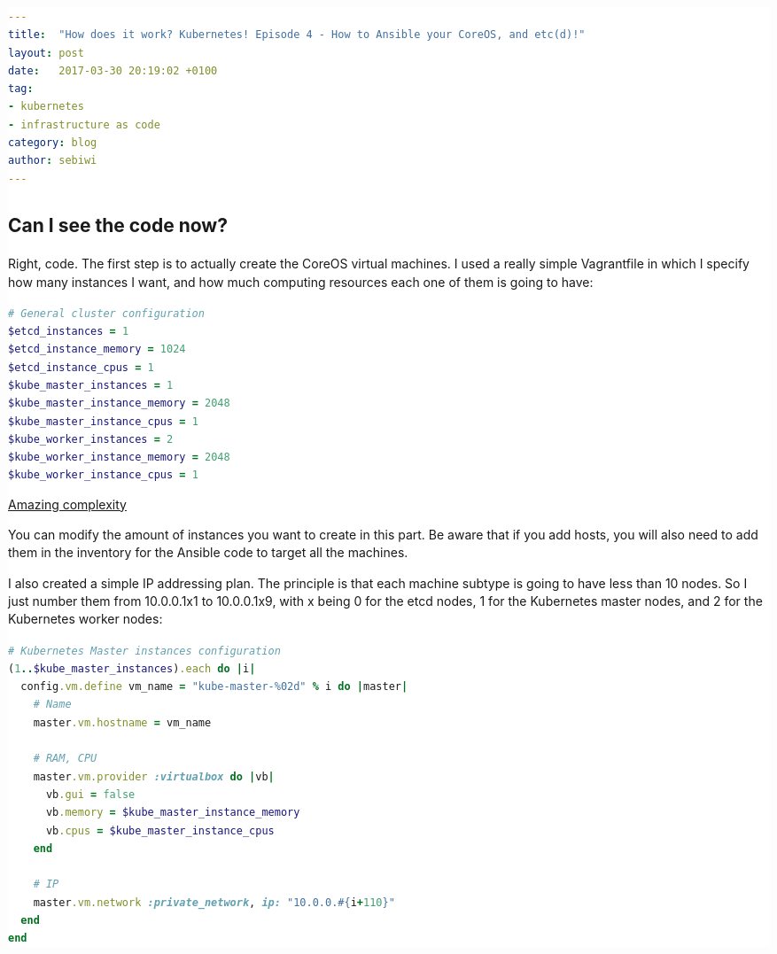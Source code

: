 ```yaml
---
title:  "How does it work? Kubernetes! Episode 4 - How to Ansible your CoreOS, and etc(d)!"
layout: post
date:   2017-03-30 20:19:02 +0100
tag:
- kubernetes
- infrastructure as code
category: blog
author: sebiwi
---
```


## Can I see the code now?

Right, code. The first step is to actually create the CoreOS virtual machines. I used a really
simple Vagrantfile in which I specify how many instances I want, and how much computing
resources each one of them is going to have:

```ruby
# General cluster configuration
$etcd_instances = 1
$etcd_instance_memory = 1024
$etcd_instance_cpus = 1
$kube_master_instances = 1
$kube_master_instance_memory = 2048
$kube_master_instance_cpus = 1
$kube_worker_instances = 2
$kube_worker_instance_memory = 2048
$kube_worker_instance_cpus = 1
```

<figcaption class="caption"><a href="https://github.com/sebiwi/kubernetes-coreos/blob/master/Vagrantfile#L4-L13">Amazing complexity</a></figcaption>

You can modify the amount of instances you want to create in this part. Be aware that if you
add hosts, you will also need to add them in the inventory for the Ansible code to target
all the machines.

I also created a simple IP addressing plan. The principle is that each machine subtype is
going to have less than 10 nodes. So I just number them from 10.0.0.1x1 to 10.0.0.1x9, with
x being 0 for the etcd nodes, 1 for the Kubernetes master nodes, and 2 for the Kubernetes
worker nodes:

```ruby
# Kubernetes Master instances configuration
(1..$kube_master_instances).each do |i|
  config.vm.define vm_name = "kube-master-%02d" % i do |master|
    # Name
    master.vm.hostname = vm_name

    # RAM, CPU
    master.vm.provider :virtualbox do |vb|
      vb.gui = false
      vb.memory = $kube_master_instance_memory
      vb.cpus = $kube_master_instance_cpus
    end

    # IP
    master.vm.network :private_network, ip: "10.0.0.#{i+110}"
  end
end
```

